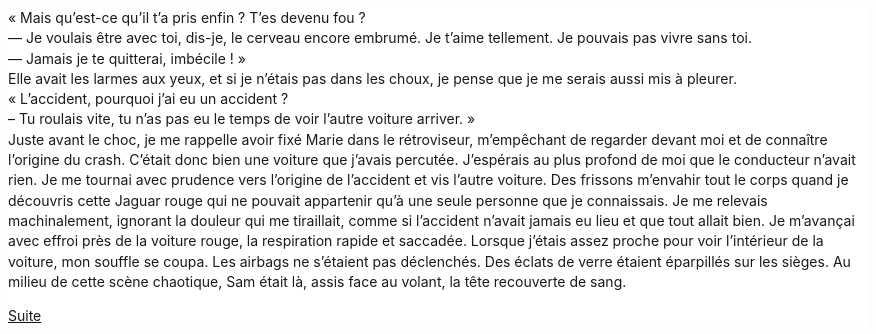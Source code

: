« Mais qu’est-ce qu’il t’a pris enfin ? T’es devenu fou ?  
— Je voulais être avec toi, dis-je, le cerveau encore embrumé. Je t’aime tellement. Je pouvais pas vivre sans toi.  
— Jamais je te quitterai, imbécile ! »  
Elle avait les larmes aux yeux, et si je n’étais pas dans les choux, je pense que je me serais aussi mis à pleurer.  
« L’accident, pourquoi j’ai eu un accident ?  
&#8211; Tu roulais vite, tu n’as pas eu le temps de voir l’autre voiture arriver. »  
Juste avant le choc, je me rappelle avoir fixé Marie dans le rétroviseur, m&#8217;empêchant de regarder devant moi et de connaître l&#8217;origine du crash. C’était donc bien une voiture que j’avais percutée. J’espérais au plus profond de moi que le conducteur n’avait rien. Je me tournai avec prudence vers l’origine de l’accident et vis l’autre voiture. Des frissons m’envahir tout le corps quand je découvris cette Jaguar rouge qui ne pouvait appartenir qu’à une seule personne que je connaissais. Je me relevais machinalement, ignorant la douleur qui me tiraillait, comme si l’accident n’avait jamais eu lieu et que tout allait bien. Je m’avançai avec effroi près de la voiture rouge, la respiration rapide et saccadée. Lorsque j’étais assez proche pour voir l’intérieur de la voiture, mon souffle se coupa. Les airbags ne s’étaient pas déclenchés. Des éclats de verre étaient éparpillés sur les sièges. Au milieu de cette scène chaotique, Sam était là, assis face au volant, la tête recouverte de sang.

[Suite][2]

 [1]: https://blog.antoinedelia.fr/2018/02/07/i-have-a-dream-6/
 [2]: https://blog.antoinedelia.fr/2018/05/01/i-have-a-dream-8/